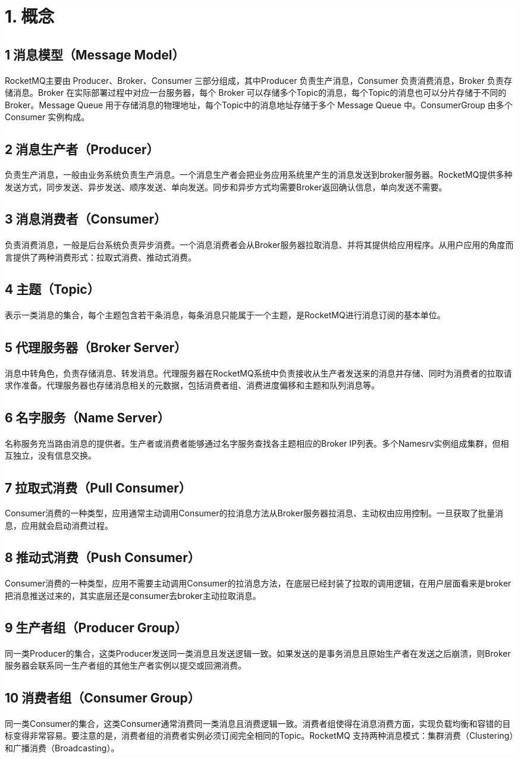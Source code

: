 # 1. 概念

## 1 消息模型（Message Model）

RocketMQ主要由 Producer、Broker、Consumer 三部分组成，其中Producer 负责生产消息，Consumer 负责消费消息，Broker 负责存储消息。Broker 在实际部署过程中对应一台服务器，每个 Broker 可以存储多个Topic的消息，每个Topic的消息也可以分片存储于不同的 Broker。Message Queue 用于存储消息的物理地址，每个Topic中的消息地址存储于多个 Message Queue 中。ConsumerGroup 由多个Consumer 实例构成。

## 2 消息生产者（Producer）

负责生产消息，一般由业务系统负责生产消息。一个消息生产者会把业务应用系统里产生的消息发送到broker服务器。RocketMQ提供多种发送方式，同步发送、异步发送、顺序发送、单向发送。同步和异步方式均需要Broker返回确认信息，单向发送不需要。

## 3 消息消费者（Consumer）

负责消费消息，一般是后台系统负责异步消费。一个消息消费者会从Broker服务器拉取消息、并将其提供给应用程序。从用户应用的角度而言提供了两种消费形式：拉取式消费、推动式消费。

## 4 主题（Topic）

表示一类消息的集合，每个主题包含若干条消息，每条消息只能属于一个主题，是RocketMQ进行消息订阅的基本单位。

## 5 代理服务器（Broker Server）

消息中转角色，负责存储消息、转发消息。代理服务器在RocketMQ系统中负责接收从生产者发送来的消息并存储、同时为消费者的拉取请求作准备。代理服务器也存储消息相关的元数据，包括消费者组、消费进度偏移和主题和队列消息等。

## 6 名字服务（Name Server）

名称服务充当路由消息的提供者。生产者或消费者能够通过名字服务查找各主题相应的Broker IP列表。多个Namesrv实例组成集群，但相互独立，没有信息交换。

## 7 拉取式消费（Pull Consumer）

Consumer消费的一种类型，应用通常主动调用Consumer的拉消息方法从Broker服务器拉消息、主动权由应用控制。一旦获取了批量消息，应用就会启动消费过程。

## 8 推动式消费（Push Consumer）

Consumer消费的一种类型，应用不需要主动调用Consumer的拉消息方法，在底层已经封装了拉取的调用逻辑，在用户层面看来是broker把消息推送过来的，其实底层还是consumer去broker主动拉取消息。

## 9 生产者组（Producer Group）

同一类Producer的集合，这类Producer发送同一类消息且发送逻辑一致。如果发送的是事务消息且原始生产者在发送之后崩溃，则Broker服务器会联系同一生产者组的其他生产者实例以提交或回溯消费。

## 10 消费者组（Consumer Group）

同一类Consumer的集合，这类Consumer通常消费同一类消息且消费逻辑一致。消费者组使得在消息消费方面，实现负载均衡和容错的目标变得非常容易。要注意的是，消费者组的消费者实例必须订阅完全相同的Topic。RocketMQ 支持两种消息模式：集群消费（Clustering）和广播消费（Broadcasting）。
